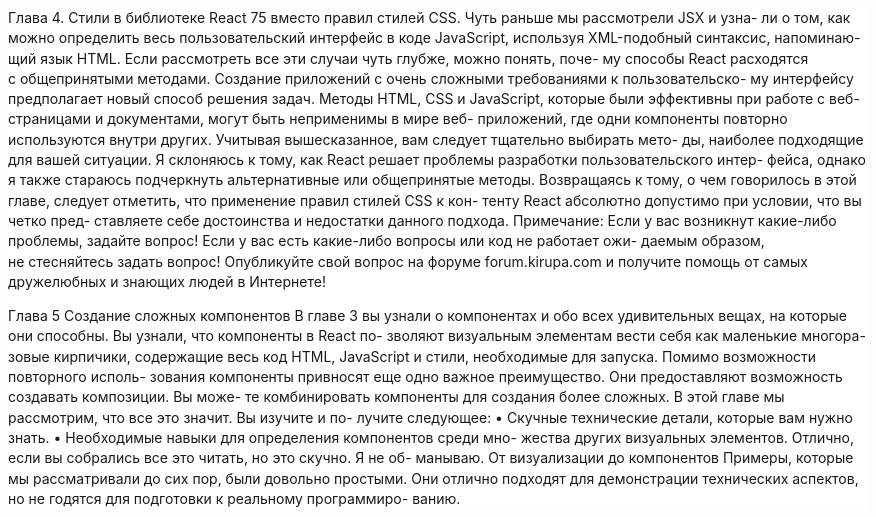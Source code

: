 Глава 4. Стили в библиотеке React
75
вместо правил стилей CSS. Чуть раньше мы рассмотрели JSX и узна-
ли о том, как можно определить весь пользовательский интерфейс
в коде JavaScript, используя XML-подобный синтаксис, напоминаю-
щий язык HTML.
Если рассмотреть все эти случаи чуть глубже, можно понять, поче-
му способы React расходятся с общепринятыми методами. Создание
приложений с очень сложными требованиями к пользовательско-
му интерфейсу предполагает новый способ решения задач. Методы
HTML, CSS и JavaScript, которые были эффективны при работе с веб-
страницами и документами, могут быть неприменимы в мире веб-
приложений, где одни компоненты повторно используются внутри
других.
Учитывая вышесказанное, вам следует тщательно выбирать мето-
ды, наиболее подходящие для вашей ситуации. Я склоняюсь к тому,
как React решает проблемы разработки пользовательского интер-
фейса, однако я также стараюсь подчеркнуть альтернативные или
общепринятые методы. Возвращаясь к тому, о чем говорилось в этой
главе, следует отметить, что применение правил стилей CSS к кон-
тенту React абсолютно допустимо при условии, что вы четко пред-
ставляете себе достоинства и недостатки данного подхода.
Примечание: Если у вас возникнут какие-либо проблемы,
задайте вопрос!
Если у вас есть какие-либо вопросы или код не работает ожи-
даемым образом, не стесняйтесь задать вопрос! Опубликуйте
свой вопрос на форуме forum.kirupa.com и получите помощь
от самых дружелюбных и знающих людей в Интернете!

Глава 5
Создание сложных
компонентов
В главе 3 вы узнали о компонентах и обо   всех удивительных вещах,
на которые они способны. Вы узнали, что компоненты в React по-
зволяют визуальным элементам вести себя как маленькие многора-
зовые кирпичики, содержащие весь код HTML, JavaScript и стили,
необходимые для запуска. Помимо возможности повторного исполь-
зования компоненты привносят еще одно важное преимущество.
Они предоставляют возможность создавать композиции. Вы може-
те комбинировать компоненты для создания более сложных.
В этой главе мы рассмотрим, что все это значит.  Вы изучите и по-
лучите следующее:
• Скучные технические детали, которые вам нужно знать.
• Необходимые навыки для определения компонентов среди мно-
жества других визуальных элементов.
Отлично, если вы собрались все это читать, но это скучно. Я не об-
манываю.
От визуализации до компонентов
Примеры, которые мы рассматривали до сих пор, были довольно
простыми. Они отлично подходят для демонстрации технических
аспектов, но не годятся для подготовки к реальному программиро-
ванию.
